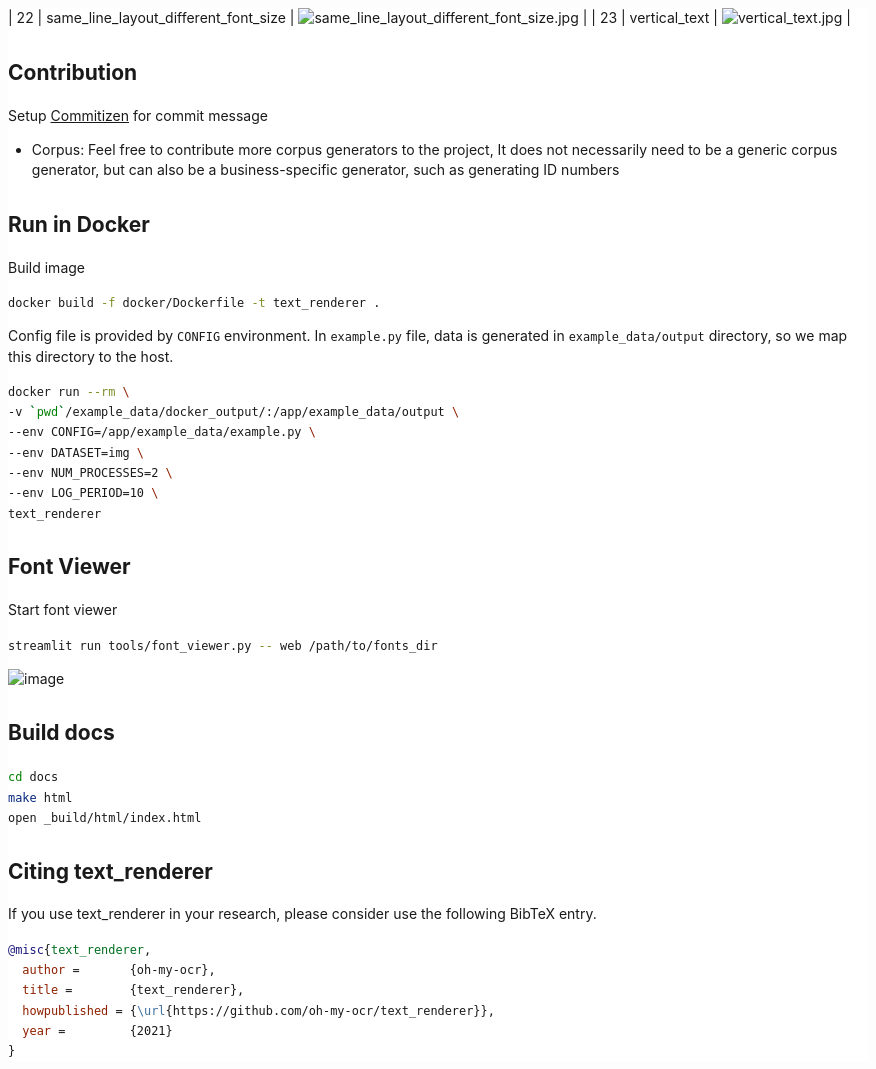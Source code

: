 | 22 | same_line_layout_different_font_size | ![same_line_layout_different_font_size.jpg](https://github.com/oh-my-ocr/text_renderer/raw/master/example_data/effect_layout_image/same_line_layout_different_font_size.jpg) |
| 23 | vertical_text                        | ![vertical_text.jpg](https://github.com/oh-my-ocr/text_renderer/raw/master/example_data/effect_layout_image/vertical_text.jpg)                                               |


## Contribution
Setup [Commitizen](http://commitizen.github.io/cz-cli/) for commit message

- Corpus: Feel free to contribute more corpus generators to the project, 
  It does not necessarily need to be a generic corpus generator, but can also be a business-specific generator, 
  such as generating ID numbers


## Run in Docker

Build image

```bash
docker build -f docker/Dockerfile -t text_renderer .
```

Config file is provided by `CONFIG` environment.
In `example.py` file, data is generated in `example_data/output` directory,
so we map this directory to the host.

```bash
docker run --rm \
-v `pwd`/example_data/docker_output/:/app/example_data/output \
--env CONFIG=/app/example_data/example.py \
--env DATASET=img \
--env NUM_PROCESSES=2 \
--env LOG_PERIOD=10 \
text_renderer
```

## Font Viewer
Start font viewer

```bash
streamlit run tools/font_viewer.py -- web /path/to/fonts_dir
```
![image](./image/font_viewer.png)

## Build docs

```bash
cd docs
make html
open _build/html/index.html
```


## Citing text_renderer
If you use text_renderer in your research, please consider use the following BibTeX entry.

```BibTeX
@misc{text_renderer,
  author =       {oh-my-ocr},
  title =        {text_renderer},
  howpublished = {\url{https://github.com/oh-my-ocr/text_renderer}},
  year =         {2021}
}
```
